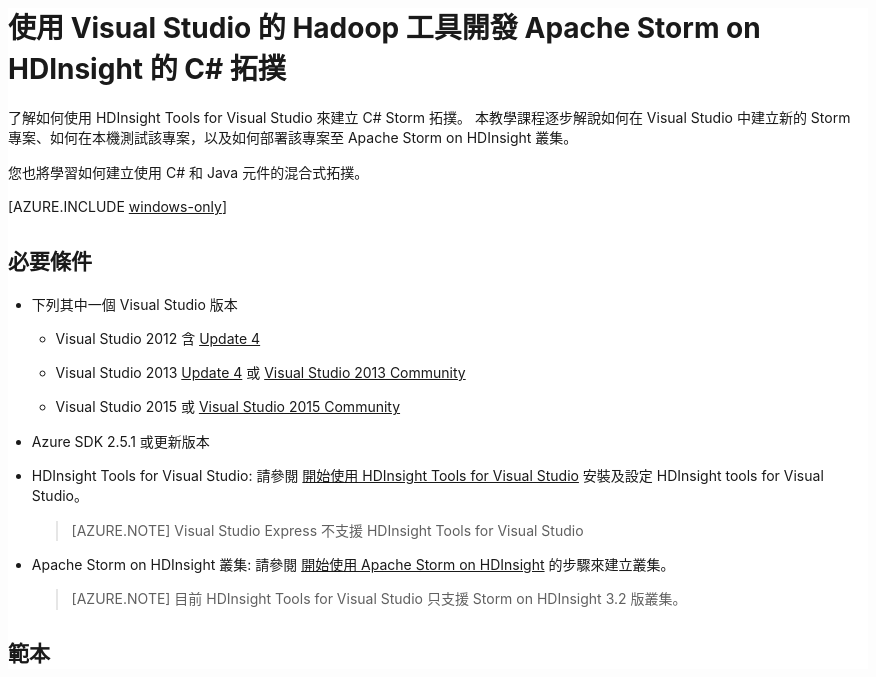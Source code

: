 <properties
   pageTitle="使用 Visual Studio 和 C# 的 Apache Storm 拓撲 |Microsoft Azure"
   description="了解如何使用 HDInsight Tools for Visual Studio 在 Visual Studio 中建立簡單的字數拓撲，以使用 C# 建立 Storm 拓撲。"
   services="hdinsight"
   documentationCenter=""
   authors="Blackmist"
   manager="paulettm"
   editor="cgronlun"
    tags="azure-portal"/>

<tags
   ms.service="hdinsight"
   ms.devlang="java"
   ms.topic="article"
   ms.tgt_pltfrm="na"
   ms.workload="big-data"
   ms.date="12/04/2015"
   ms.author="larryfr"/>


# 使用 Visual Studio 的 Hadoop 工具開發 Apache Storm on HDInsight 的 C# 拓撲

了解如何使用 HDInsight Tools for Visual Studio 來建立 C# Storm 拓撲。 本教學課程逐步解說如何在 Visual Studio 中建立新的 Storm 專案、如何在本機測試該專案，以及如何部署該專案至 Apache Storm on HDInsight 叢集。

您也將學習如何建立使用 C# 和 Java 元件的混合式拓撲。

[AZURE.INCLUDE [windows-only](../../includes/hdinsight-windows-only.md)]

## 必要條件

-   下列其中一個 Visual Studio 版本

    -   Visual Studio 2012 含 [Update 4](http://www.microsoft.com/download/details.aspx?id=39305)

    -   Visual Studio 2013 [Update 4](http://www.microsoft.com/download/details.aspx?id=44921) 或 [Visual Studio 2013 Community](http://go.microsoft.com/fwlink/?LinkId=517284)

    -   Visual Studio 2015 或 [Visual Studio 2015 Community](https://go.microsoft.com/fwlink/?LinkId=532606)

-   Azure SDK 2.5.1 或更新版本

-   HDInsight Tools for Visual Studio: 請參閱 [開始使用 HDInsight Tools for Visual Studio](hdinsight-hadoop-visual-studio-tools-get-started.md) 安裝及設定 HDInsight tools for Visual Studio。
    > [AZURE.NOTE] Visual Studio Express 不支援 HDInsight Tools for Visual Studio

-   Apache Storm on HDInsight 叢集: 請參閱 [開始使用 Apache Storm on HDInsight](hdinsight-storm-getting-started.md) 的步驟來建立叢集。
    > [AZURE.NOTE] 目前 HDInsight Tools for Visual Studio 只支援 Storm on HDInsight 3.2 版叢集。

## 範本
